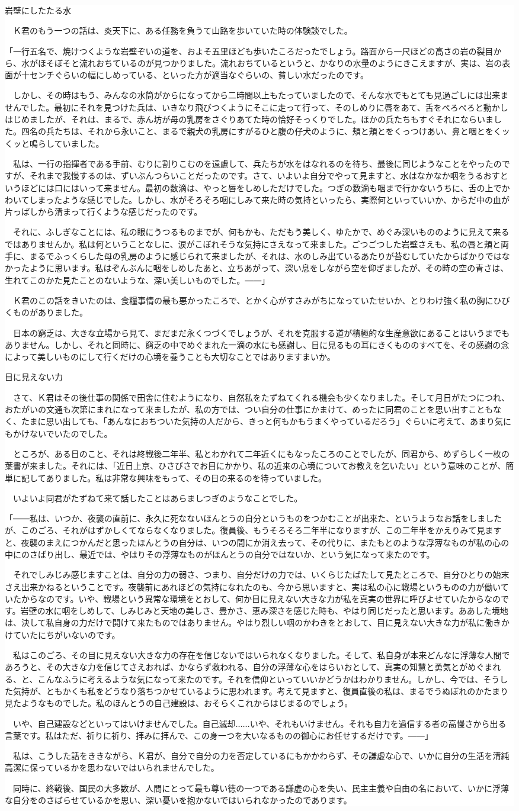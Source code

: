 

岩壁にしたたる水



　Ｋ君のもう一つの話は、炎天下に、ある任務を負うて山路を歩いていた時の体験談でした。

「一行五名で、焼けつくような岩壁ぞいの道を、およそ五里ほども歩いたころだったでしょう。路面から一尺ほどの高さの岩の裂目から、水がほそぼそと流れおちているのが見つかりました。流れおちているというと、かなりの水量のようにきこえますが、実は、岩の表面が十センチぐらいの幅にしめっている、といった方が適当なぐらいの、貧しい水だったのです。

　しかし、その時はもう、みんなの水筒がからになってから二時間以上もたっていましたので、そんな水でもとても見過ごしには出来ませんでした。最初にそれを見つけた兵は、いきなり飛びつくようにそこに走って行って、そのしめりに唇をあて、舌をぺろぺろと動かしはじめましたが、それは、まるで、赤ん坊が母の乳房をさぐりあてた時の恰好そっくりでした。ほかの兵たちもすぐそれにならいました。四名の兵たちは、それから永いこと、まるで親犬の乳房にすがるひと腹の仔犬のように、頬と頬とをくっつけあい、鼻と咽とをくッくッと鳴らしていました。

　私は、一行の指揮者である手前、むりに割りこむのを遠慮して、兵たちが水をはなれるのを待ち、最後に同じようなことをやったのですが、それまで我慢するのは、ずいぶんつらいことだったのです。さて、いよいよ自分でやって見ますと、水はなかなか咽をうるおすというほどには口にはいって来ません。最初の数滴は、やっと唇をしめしただけでした。つぎの数滴も咽まで行かないうちに、舌の上でかわいてしまったような感じでした。しかし、水がそろそろ咽にしみて来た時の気持といったら、実際何といっていいか、からだ中の血が片っぱしから清まって行くような感じだったのです。

　それに、ふしぎなことには、私の眼にうつるものまでが、何もかも、ただもう美しく、ゆたかで、めぐみ深いもののように見えて来るではありませんか。私は何ということなしに、涙がこぼれそうな気持にさえなって来ました。ごつごつした岩壁さえも、私の唇と頬と両手に、まるでふっくらした母の乳房のように感じられて来ましたが、それは、水のしみ出ているあたりが苔むしていたからばかりではなかったように思います。私はぞんぶんに咽をしめしたあと、立ちあがって、深い息をしながら空を仰ぎましたが、その時の空の青さは、生れてこのかた見たことのないような、深い美しいものでした。――」

　Ｋ君のこの話をきいたのは、食糧事情の最も悪かったころで、とかく心がすさみがちになっていたせいか、とりわけ強く私の胸にひびくものがありました。

　日本の窮乏は、大きな立場から見て、まだまだ永くつづくでしょうが、それを克服する道が積極的な生産意欲にあることはいうまでもありません。しかし、それと同時に、窮乏の中でめぐまれた一滴の水にも感謝し、目に見るもの耳にきくもののすべてを、その感謝の念によって美しいものにして行くだけの心境を養うことも大切なことではありますまいか。



目に見えない力



　さて、Ｋ君はその後仕事の関係で田舎に住むようになり、自然私をたずねてくれる機会も少くなりました。そして月日がたつにつれ、おたがいの文通も次第にまれになって来ましたが、私の方では、つい自分の仕事にかまけて、めったに同君のことを思い出すこともなく、たまに思い出しても、「あんなにおちついた気持の人だから、きっと何もかもうまくやっているだろう」ぐらいに考えて、あまり気にもかけないでいたのでした。

　ところが、ある日のこと、それは終戦後二年半、私とわかれて二年近くにもなったころのことでしたが、同君から、めずらしく一枚の葉書が来ました。それには、「近日上京、ひさびさでお目にかかり、私の近来の心境についてお教えを乞いたい」という意味のことが、簡単に記してありました。私は非常な興味をもって、その日の来るのを待っていました。

　いよいよ同君がたずねて来て話したことはあらましつぎのようなことでした。

「――私は、いつか、夜襲の直前に、永久に死なないほんとうの自分というものをつかむことが出来た、というようなお話をしましたが、このごろ、それがはずかしくてならなくなりました。復員後、もうそろそろ二年半になりますが、この二年半をかえりみて見ますと、夜襲のまえにつかんだと思ったほんとうの自分は、いつの間にか消え去って、その代りに、またもとのような浮薄なものが私の心の中にのさばり出し、最近では、やはりその浮薄なものがほんとうの自分ではないか、という気になって来たのです。

　それでしみじみ感じますことは、自分の力の弱さ、つまり、自分だけの力では、いくらじたばたして見たところで、自分ひとりの始末さえ出来かねるということです。夜襲前にあれほどの気持になれたのも、今から思いますと、実は私の心に戦場というものの力が働いていたからなのです。いや、戦場という異常な環境をとおして、何か目に見えない大きな力が私を真実の世界に呼びよせていたからなのです。岩壁の水に咽をしめして、しみじみと天地の美しさ、豊かさ、恵み深さを感じた時も、やはり同じだったと思います。ああした境地は、決して私自身の力だけで開けて来たものではありません。やはり烈しい咽のかわきをとおして、目に見えない大きな力が私に働きかけていたにちがいないのです。

　私はこのごろ、その目に見えない大きな力の存在を信じないではいられなくなりました。そして、私自身が本来どんなに浮薄な人間であろうと、その大きな力を信じてさえおれば、かならず救われる、自分の浮薄な心をはらいおとして、真実の知慧と勇気とがめぐまれる、と、こんなふうに考えるような気になって来たのです。それを信仰といっていいかどうかはわかりません。しかし、今では、そうした気持が、ともかくも私をどうなり落ちつかせているように思われます。考えて見ますと、復員直後の私は、まるでうぬぼれのかたまり見たようなものでした。私のほんとうの自己建設は、おそらくこれからはじまるのでしょう。

　いや、自己建設などといってはいけませんでした。自己滅却……いや、それもいけません。それも自力を過信する者の高慢さから出る言葉です。私はただ、祈りに祈り、拝みに拝んで、この身一つを大いなるものの御心にお任せするだけです。――」

　私は、こうした話をききながら、Ｋ君が、自分で自分の力を否定しているにもかかわらず、その謙虚な心で、いかに自分の生活を清純高潔に保っているかを思わないではいられませんでした。

　同時に、終戦後、国民の大多数が、人間にとって最も尊い徳の一つである謙虚の心を失い、民主主義や自由の名において、いかに浮薄な自分をのさばらせているかを思い、深い憂いを抱かないではいられなかったのであります。
